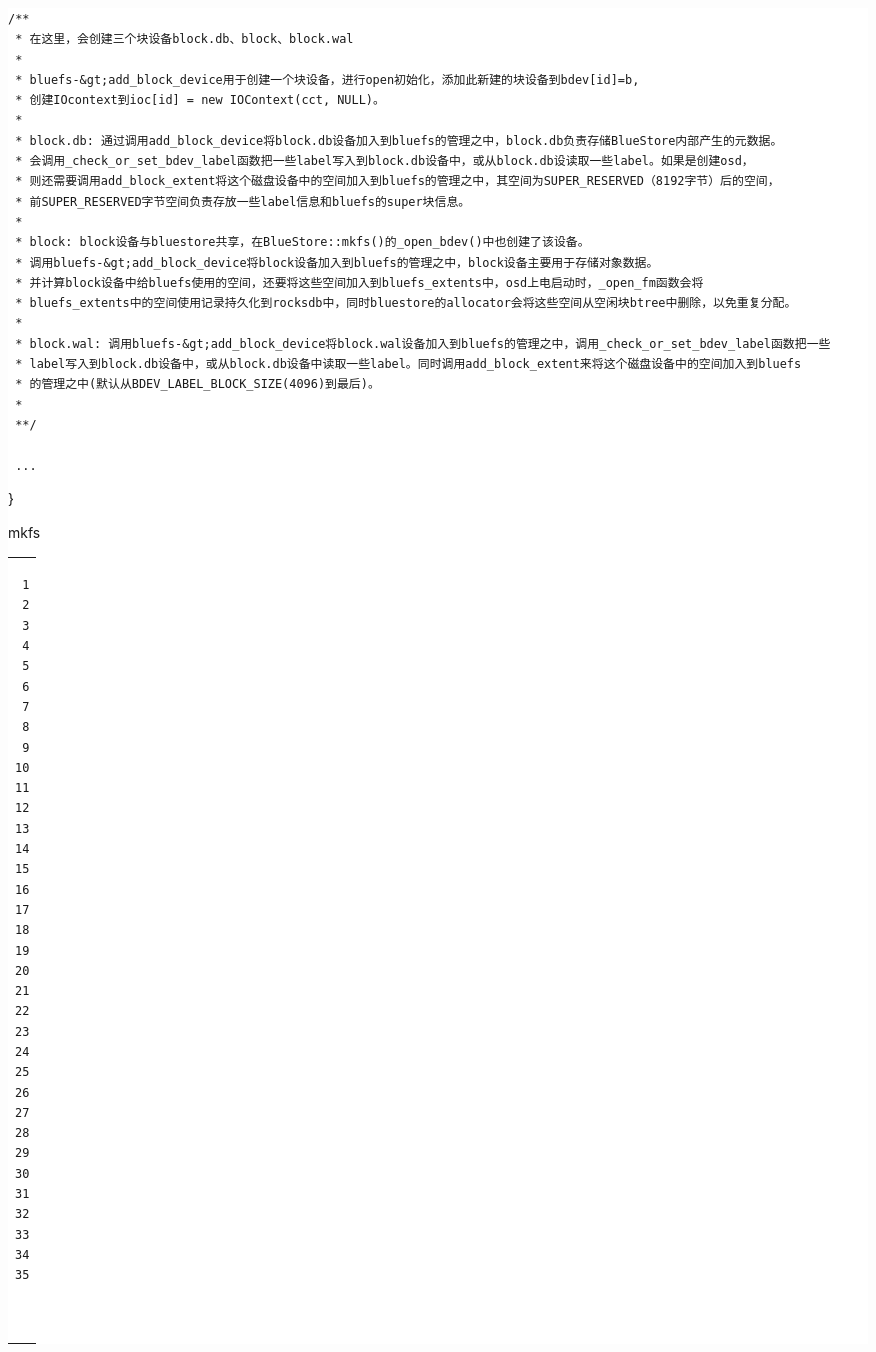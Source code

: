     /**
     * 在这里，会创建三个块设备block.db、block、block.wal
     * 
     * bluefs-&gt;add_block_device用于创建一个块设备，进行open初始化，添加此新建的块设备到bdev[id]=b, 
     * 创建IOcontext到ioc[id] = new IOContext(cct, NULL)。
     * 
     * block.db: 通过调用add_block_device将block.db设备加入到bluefs的管理之中，block.db负责存储BlueStore内部产生的元数据。
     * 会调用_check_or_set_bdev_label函数把一些label写入到block.db设备中，或从block.db设读取一些label。如果是创建osd，
     * 则还需要调用add_block_extent将这个磁盘设备中的空间加入到bluefs的管理之中，其空间为SUPER_RESERVED（8192字节）后的空间，
     * 前SUPER_RESERVED字节空间负责存放一些label信息和bluefs的super块信息。
     *
     * block: block设备与bluestore共享，在BlueStore::mkfs()的_open_bdev()中也创建了该设备。
     * 调用bluefs-&gt;add_block_device将block设备加入到bluefs的管理之中，block设备主要用于存储对象数据。
     * 并计算block设备中给bluefs使用的空间，还要将这些空间加入到bluefs_extents中，osd上电启动时，_open_fm函数会将
     * bluefs_extents中的空间使用记录持久化到rocksdb中，同时bluestore的allocator会将这些空间从空闲块btree中删除，以免重复分配。
     * 
     * block.wal: 调用bluefs-&gt;add_block_device将block.wal设备加入到bluefs的管理之中，调用_check_or_set_bdev_label函数把一些
     * label写入到block.db设备中，或从block.db设备中读取一些label。同时调用add_block_extent来将这个磁盘设备中的空间加入到bluefs
     * 的管理之中(默认从BDEV_LABEL_BLOCK_SIZE(4096)到最后)。
     *
     **/

     ...
}

</code></pre></td></tr></tbody></table>

mkfs

<table class="lntable"><tbody><tr><td class="lntd"><pre class="chroma"><code><span class="lnt"> 1
</span><span class="lnt"> 2
</span><span class="lnt"> 3
</span><span class="lnt"> 4
</span><span class="lnt"> 5
</span><span class="lnt"> 6
</span><span class="lnt"> 7
</span><span class="lnt"> 8
</span><span class="lnt"> 9
</span><span class="lnt">10
</span><span class="lnt">11
</span><span class="lnt">12
</span><span class="lnt">13
</span><span class="lnt">14
</span><span class="lnt">15
</span><span class="lnt">16
</span><span class="lnt">17
</span><span class="lnt">18
</span><span class="lnt">19
</span><span class="lnt">20
</span><span class="lnt">21
</span><span class="lnt">22
</span><span class="lnt">23
</span><span class="lnt">24
</span><span class="lnt">25
</span><span class="lnt">26
</span><span class="lnt">27
</span><span class="lnt">28
</span><span class="lnt">29
</span><span class="lnt">30
</span><span class="lnt">31
</span><span class="lnt">32
</span><span class="lnt">33
</span><span class="lnt">34
</span><span class="lnt">35